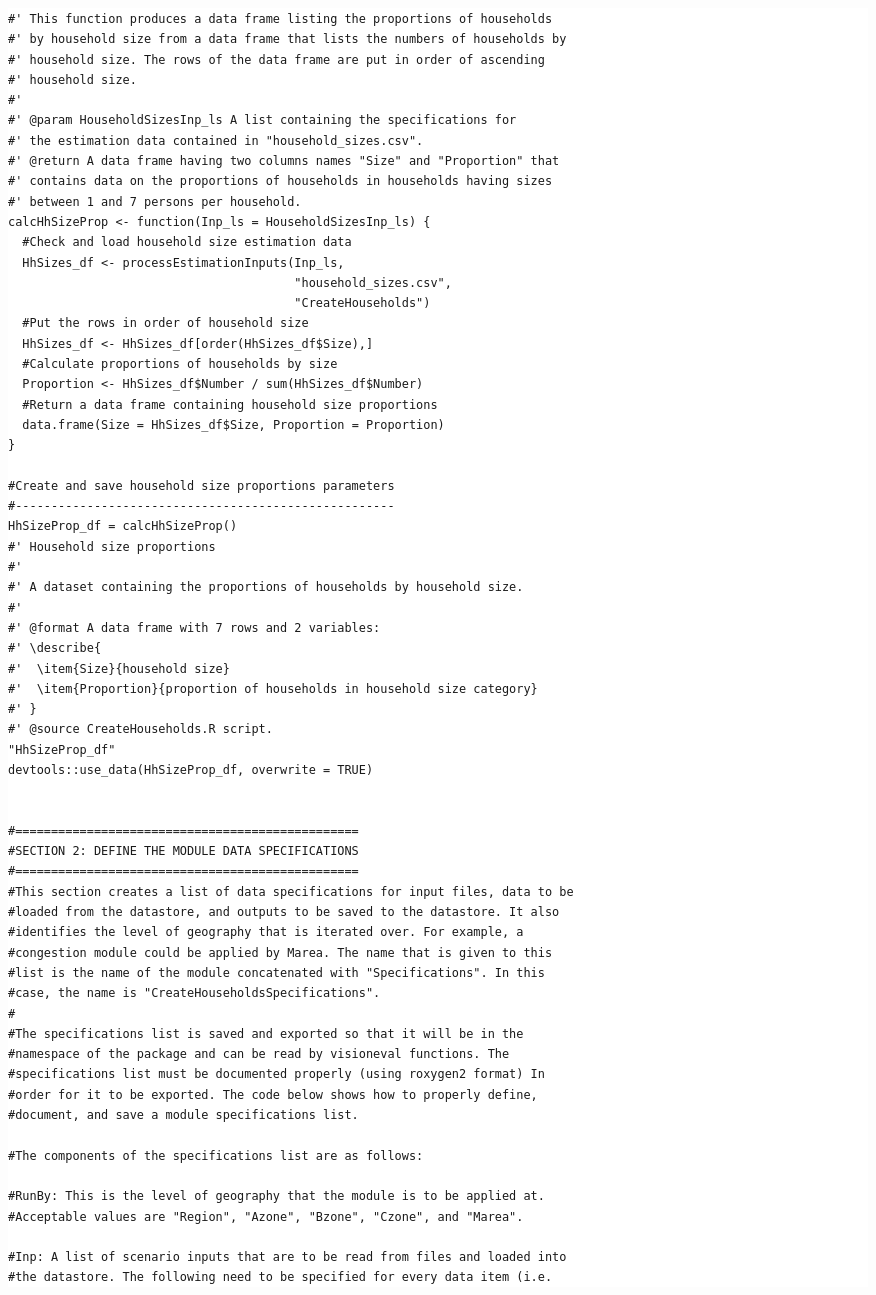 ```
#' This function produces a data frame listing the proportions of households
#' by household size from a data frame that lists the numbers of households by
#' household size. The rows of the data frame are put in order of ascending
#' household size.
#'
#' @param HouseholdSizesInp_ls A list containing the specifications for
#' the estimation data contained in "household_sizes.csv".
#' @return A data frame having two columns names "Size" and "Proportion" that
#' contains data on the proportions of households in households having sizes
#' between 1 and 7 persons per household.
calcHhSizeProp <- function(Inp_ls = HouseholdSizesInp_ls) {
  #Check and load household size estimation data
  HhSizes_df <- processEstimationInputs(Inp_ls,
                                        "household_sizes.csv",
                                        "CreateHouseholds")
  #Put the rows in order of household size
  HhSizes_df <- HhSizes_df[order(HhSizes_df$Size),]
  #Calculate proportions of households by size
  Proportion <- HhSizes_df$Number / sum(HhSizes_df$Number)
  #Return a data frame containing household size proportions
  data.frame(Size = HhSizes_df$Size, Proportion = Proportion)
}

#Create and save household size proportions parameters
#-----------------------------------------------------
HhSizeProp_df = calcHhSizeProp()
#' Household size proportions
#'
#' A dataset containing the proportions of households by household size.
#'
#' @format A data frame with 7 rows and 2 variables:
#' \describe{
#'  \item{Size}{household size}
#'  \item{Proportion}{proportion of households in household size category}
#' }
#' @source CreateHouseholds.R script.
"HhSizeProp_df"
devtools::use_data(HhSizeProp_df, overwrite = TRUE)


#================================================
#SECTION 2: DEFINE THE MODULE DATA SPECIFICATIONS
#================================================
#This section creates a list of data specifications for input files, data to be
#loaded from the datastore, and outputs to be saved to the datastore. It also
#identifies the level of geography that is iterated over. For example, a
#congestion module could be applied by Marea. The name that is given to this
#list is the name of the module concatenated with "Specifications". In this
#case, the name is "CreateHouseholdsSpecifications".
#
#The specifications list is saved and exported so that it will be in the
#namespace of the package and can be read by visioneval functions. The
#specifications list must be documented properly (using roxygen2 format) In
#order for it to be exported. The code below shows how to properly define,
#document, and save a module specifications list.

#The components of the specifications list are as follows:

#RunBy: This is the level of geography that the module is to be applied at.
#Acceptable values are "Region", "Azone", "Bzone", "Czone", and "Marea".

#Inp: A list of scenario inputs that are to be read from files and loaded into
#the datastore. The following need to be specified for every data item (i.e.
```
